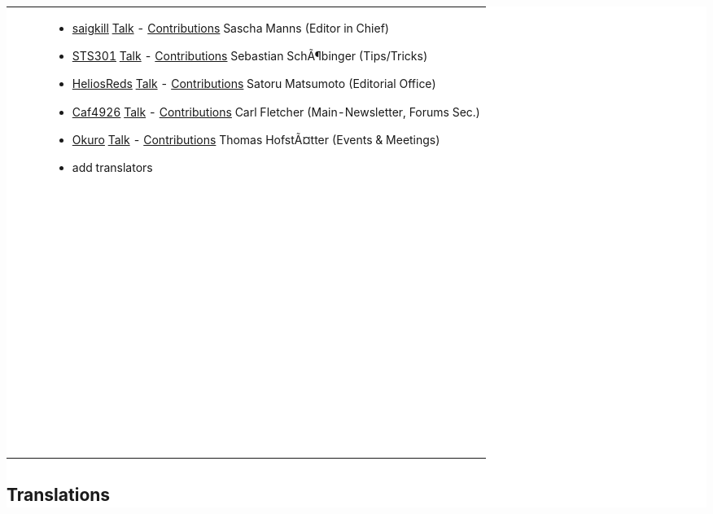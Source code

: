 






<table style="width: 98%;" class="zeroBorder" >
<tbody >
<tr >

<td style="color: rgb(255, 255, 255); text-align: center; vertical-align: top; width: 36px;" >[![](http://en.opensuse.org/images/1/17/OWN-oxygen-Credits.png)](http://en.opensuse.org/File:OWN-oxygen-Credits.png)
</td>

<td style="margin: 0pt 1em 0pt 0pt;" >


  * [saigkill](http://en.opensuse.org/User:Saigkill) [Talk](http://en.opensuse.org/User_talk:Saigkill) - [Contributions](http://en.opensuse.org/Special:Contributions/saigkill) Sascha Manns (Editor in Chief) 


  * [STS301](http://en.opensuse.org/index.php?title=User:STS301&action=edit&redlink=1) [Talk](http://en.opensuse.org/index.php?title=User_talk:STS301&action=edit&redlink=1) - [Contributions](http://en.opensuse.org/Special:Contributions/STS301) Sebastian SchÃ¶binger (Tips/Tricks) 


  * [HeliosReds](http://en.opensuse.org/User:HeliosReds) [Talk](http://en.opensuse.org/index.php?title=User_talk:HeliosReds&action=edit&redlink=1) - [Contributions](http://en.opensuse.org/Special:Contributions/HeliosReds) Satoru Matsumoto (Editorial Office) 


  * [Caf4926](http://en.opensuse.org/User:Caf4926) [Talk](http://en.opensuse.org/index.php?title=User_talk:Caf4926&action=edit&redlink=1) - [Contributions](http://en.opensuse.org/Special:Contributions/Caf4926) Carl Fletcher (Main-Newsletter, Forums Sec.) 


  * [Okuro](http://en.opensuse.org/User:Okuro) [Talk](http://en.opensuse.org/index.php?title=User_talk:Okuro&action=edit&redlink=1) - [Contributions](http://en.opensuse.org/Special:Contributions/Okuro) Thomas HofstÃ¤tter (Events & Meetings) 


  * add translators 


</td>
</tr>
</tbody>
</table>





  









## Translations
